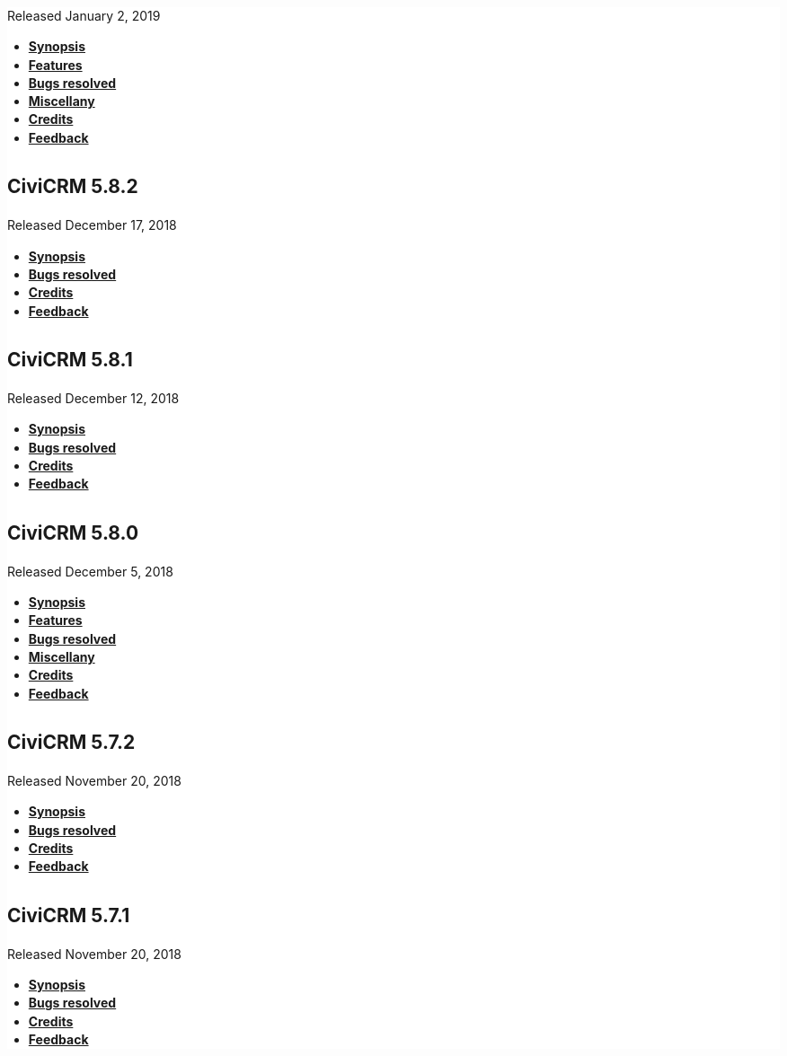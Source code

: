 Released January 2, 2019

- **[Synopsis](release-notes/5.9.0.md#synopsis)**
- **[Features](release-notes/5.9.0.md#features)**
- **[Bugs resolved](release-notes/5.9.0.md#bugs)**
- **[Miscellany](release-notes/5.9.0.md#misc)**
- **[Credits](release-notes/5.9.0.md#credits)**
- **[Feedback](release-notes/5.9.0.md#feedback)**

## CiviCRM 5.8.2

Released December 17, 2018

- **[Synopsis](release-notes/5.8.2.md#synopsis)**
- **[Bugs resolved](release-notes/5.8.2.md#bugs)**
- **[Credits](release-notes/5.8.2.md#credits)**
- **[Feedback](release-notes/5.8.2.md#feedback)**

## CiviCRM 5.8.1

Released December 12, 2018

- **[Synopsis](release-notes/5.8.1.md#synopsis)**
- **[Bugs resolved](release-notes/5.8.1.md#bugs)**
- **[Credits](release-notes/5.8.1.md#credits)**
- **[Feedback](release-notes/5.8.1.md#feedback)**

## CiviCRM 5.8.0

Released December 5, 2018

- **[Synopsis](release-notes/5.8.0.md#synopsis)**
- **[Features](release-notes/5.8.0.md#features)**
- **[Bugs resolved](release-notes/5.8.0.md#bugs)**
- **[Miscellany](release-notes/5.8.0.md#misc)**
- **[Credits](release-notes/5.8.0.md#credits)**
- **[Feedback](release-notes/5.8.0.md#feedback)**

## CiviCRM 5.7.2

Released November 20, 2018

- **[Synopsis](release-notes/5.7.2.md#synopsis)**
- **[Bugs resolved](release-notes/5.7.2.md#bugs)**
- **[Credits](release-notes/5.7.2.md#credits)**
- **[Feedback](release-notes/5.7.2.md#feedback)**

## CiviCRM 5.7.1

Released November 20, 2018

- **[Synopsis](release-notes/5.7.1.md#synopsis)**
- **[Bugs resolved](release-notes/5.7.1.md#bugs)**
- **[Credits](release-notes/5.7.1.md#credits)**
- **[Feedback](release-notes/5.7.1.md#feedback)**
